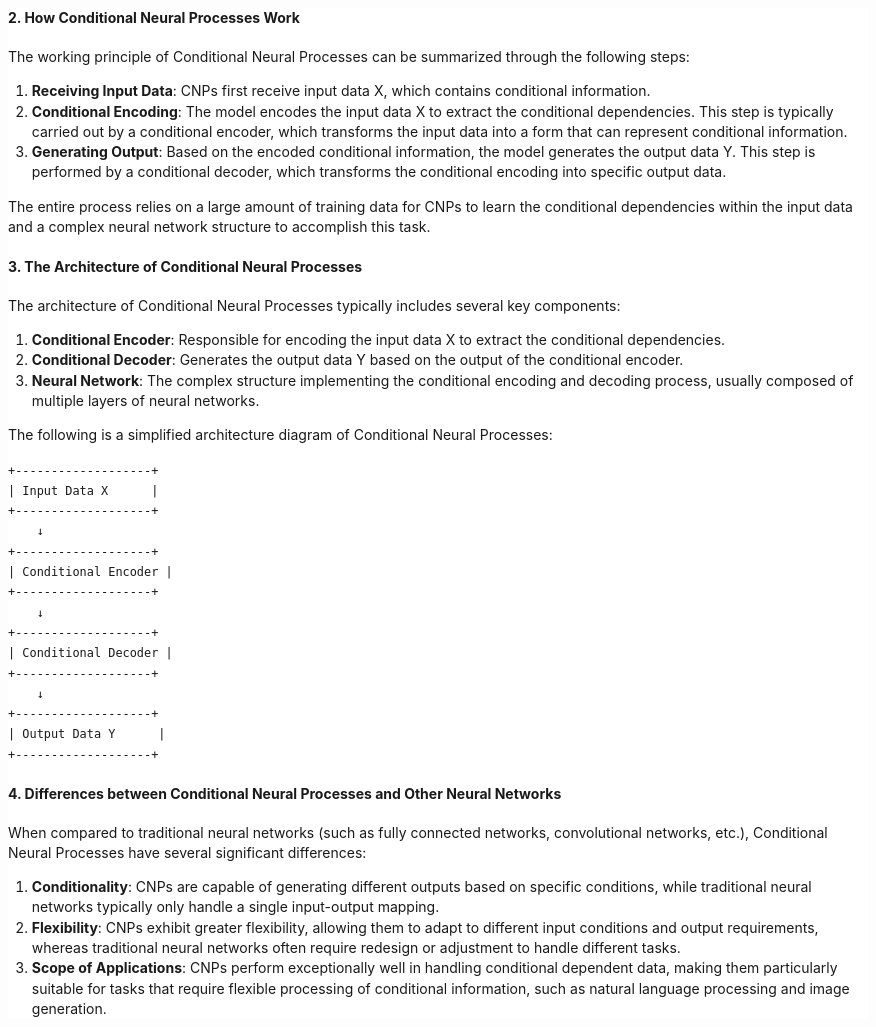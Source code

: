#### 2. How Conditional Neural Processes Work

The working principle of Conditional Neural Processes can be summarized through the following steps:

1. **Receiving Input Data**: CNPs first receive input data X, which contains conditional information.
2. **Conditional Encoding**: The model encodes the input data X to extract the conditional dependencies. This step is typically carried out by a conditional encoder, which transforms the input data into a form that can represent conditional information.
3. **Generating Output**: Based on the encoded conditional information, the model generates the output data Y. This step is performed by a conditional decoder, which transforms the conditional encoding into specific output data.

The entire process relies on a large amount of training data for CNPs to learn the conditional dependencies within the input data and a complex neural network structure to accomplish this task.

#### 3. The Architecture of Conditional Neural Processes

The architecture of Conditional Neural Processes typically includes several key components:

1. **Conditional Encoder**: Responsible for encoding the input data X to extract the conditional dependencies.
2. **Conditional Decoder**: Generates the output data Y based on the output of the conditional encoder.
3. **Neural Network**: The complex structure implementing the conditional encoding and decoding process, usually composed of multiple layers of neural networks.

The following is a simplified architecture diagram of Conditional Neural Processes:

```
+-------------------+
| Input Data X      |
+-------------------+
    ↓
+-------------------+
| Conditional Encoder |
+-------------------+
    ↓
+-------------------+
| Conditional Decoder |
+-------------------+
    ↓
+-------------------+
| Output Data Y      |
+-------------------+
```

#### 4. Differences between Conditional Neural Processes and Other Neural Networks

When compared to traditional neural networks (such as fully connected networks, convolutional networks, etc.), Conditional Neural Processes have several significant differences:

1. **Conditionality**: CNPs are capable of generating different outputs based on specific conditions, while traditional neural networks typically only handle a single input-output mapping.
2. **Flexibility**: CNPs exhibit greater flexibility, allowing them to adapt to different input conditions and output requirements, whereas traditional neural networks often require redesign or adjustment to handle different tasks.
3. **Scope of Applications**: CNPs perform exceptionally well in handling conditional dependent data, making them particularly suitable for tasks that require flexible processing of conditional information, such as natural language processing and image generation.
